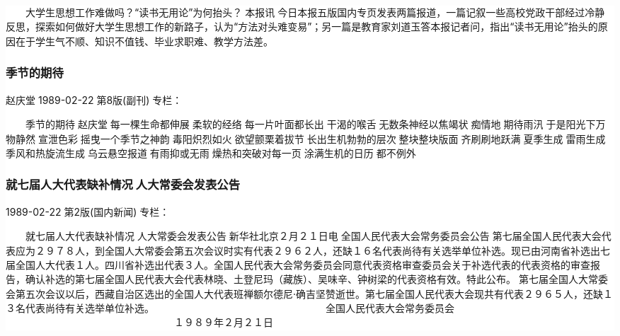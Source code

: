 　　大学生思想工作难做吗？“读书无用论”为何抬头？
    本报讯  今日本报五版国内专页发表两篇报道，一篇记叙一些高校党政干部经过冷静反思，探索如何做好大学生思想工作的新路子，认为“方法对头难变易”；另一篇是教育家刘道玉答本报记者问，指出“读书无用论”抬头的原因在于学生气不顺、知识不值钱、毕业求职难、教学方法差。


### 季节的期待
赵庆堂
1989-02-22
第8版(副刊)
专栏：

　　季节的期待
    赵庆堂
    每一棵生命都伸展
    柔软的经络
    每一片叶面都长出
    干渴的喉舌
    无数条神经以焦竭状
    痴情地
    期待雨汛
    于是阳光下万物静然
    宣泄色彩
    摇曳一个季节之神韵
    毒阳炽烈如火
    欲望颤栗着拔节
    长出生机勃勃的层次
    整块整块版面
    齐刷刷地跃满
    夏季生成
    雷雨生成
    季风和热旋流生成
    乌云悬空报道
    有雨抑或无雨
    燥热和突破对每一页
    涂满生机的日历
    都不例外


### 就七届人大代表缺补情况  人大常委会发表公告

1989-02-22
第2版(国内新闻)
专栏：

　　就七届人大代表缺补情况
    人大常委会发表公告
    新华社北京２月２１日电  全国人民代表大会常务委员会公告
    第七届全国人民代表大会代表应为２９７８人，到全国人大常委会第五次会议时实有代表２９６２人，还缺１６名代表尚待有关选举单位补选。现已由河南省补选出七届全国人大代表１人。四川省补选出代表３人。全国人民代表大会常务委员会同意代表资格审查委员会关于补选代表的代表资格的审查报告，确认补选的第七届全国人民代表大会代表林晓、土登尼玛（藏族）、吴味辛、钟树梁的代表资格有效。特此公布。
    第七届全国人大常委会第五次会议以后，西藏自治区选出的全国人大代表班禅额尔德尼·确吉坚赞逝世。第七届全国人民代表大会现共有代表２９６５人，还缺１３名代表尚待有关选举单位补选。
　　　　　　　　　　　　　　　　　全国人民代表大会常务委员会
　　　　　　　　　　　　　　　　　１９８９年２月２１日
